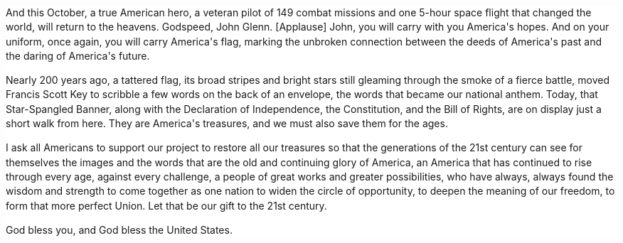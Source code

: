 And this October, a true American hero, a veteran pilot of 149 combat missions and one 5-hour space flight that changed the world, will return to the heavens. Godspeed, John Glenn. [Applause] John, you will carry with you America's hopes. And on your uniform, once again, you will carry America's flag, marking the unbroken connection between the deeds of America's past and the daring of America's future.

Nearly 200 years ago, a tattered flag, its broad stripes and bright stars still gleaming through the smoke of a fierce battle, moved Francis Scott Key to scribble a few words on the back of an envelope, the words that became our national anthem. Today, that Star-Spangled Banner, along with the Declaration of Independence, the Constitution, and the Bill of Rights, are on display just a short walk from here. They are America's treasures, and we must also save them for the ages.

I ask all Americans to support our project to restore all our treasures so that the generations of the 21st century can see for themselves the images and the words that are the old and continuing glory of America, an America that has continued to rise through every age, against every challenge, a people of great works and greater possibilities, who have always, always found the wisdom and strength to come together as one nation to widen the circle of opportunity, to deepen the meaning of our freedom, to form that more perfect Union. Let that be our gift to the 21st century.

God bless you, and God bless the United States.
